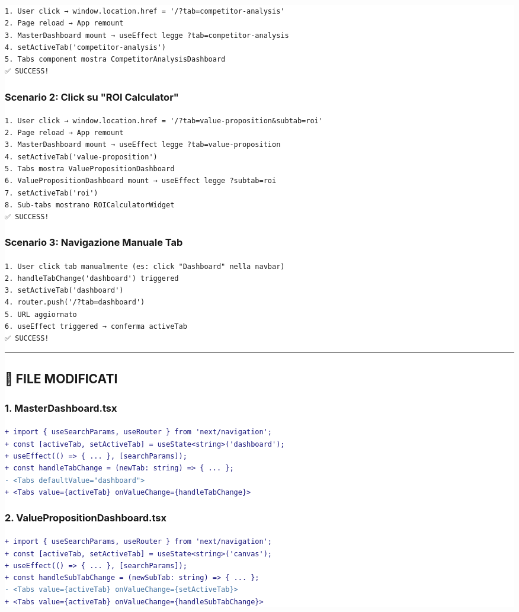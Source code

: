 ```
1. User click → window.location.href = '/?tab=competitor-analysis'
2. Page reload → App remount
3. MasterDashboard mount → useEffect legge ?tab=competitor-analysis
4. setActiveTab('competitor-analysis')
5. Tabs component mostra CompetitorAnalysisDashboard
✅ SUCCESS!
```

### **Scenario 2: Click su "ROI Calculator"**

```
1. User click → window.location.href = '/?tab=value-proposition&subtab=roi'
2. Page reload → App remount
3. MasterDashboard mount → useEffect legge ?tab=value-proposition
4. setActiveTab('value-proposition')
5. Tabs mostra ValuePropositionDashboard
6. ValuePropositionDashboard mount → useEffect legge ?subtab=roi
7. setActiveTab('roi')
8. Sub-tabs mostrano ROICalculatorWidget
✅ SUCCESS!
```

### **Scenario 3: Navigazione Manuale Tab**

```
1. User click tab manualmente (es: click "Dashboard" nella navbar)
2. handleTabChange('dashboard') triggered
3. setActiveTab('dashboard')
4. router.push('/?tab=dashboard')
5. URL aggiornato
6. useEffect triggered → conferma activeTab
✅ SUCCESS!
```

---

## 📂 FILE MODIFICATI

### **1. MasterDashboard.tsx**
```diff
+ import { useSearchParams, useRouter } from 'next/navigation';
+ const [activeTab, setActiveTab] = useState<string>('dashboard');
+ useEffect(() => { ... }, [searchParams]);
+ const handleTabChange = (newTab: string) => { ... };
- <Tabs defaultValue="dashboard">
+ <Tabs value={activeTab} onValueChange={handleTabChange}>
```

### **2. ValuePropositionDashboard.tsx**
```diff
+ import { useSearchParams, useRouter } from 'next/navigation';
+ const [activeTab, setActiveTab] = useState<string>('canvas');
+ useEffect(() => { ... }, [searchParams]);
+ const handleSubTabChange = (newSubTab: string) => { ... };
- <Tabs value={activeTab} onValueChange={setActiveTab}>
+ <Tabs value={activeTab} onValueChange={handleSubTabChange}>
```
